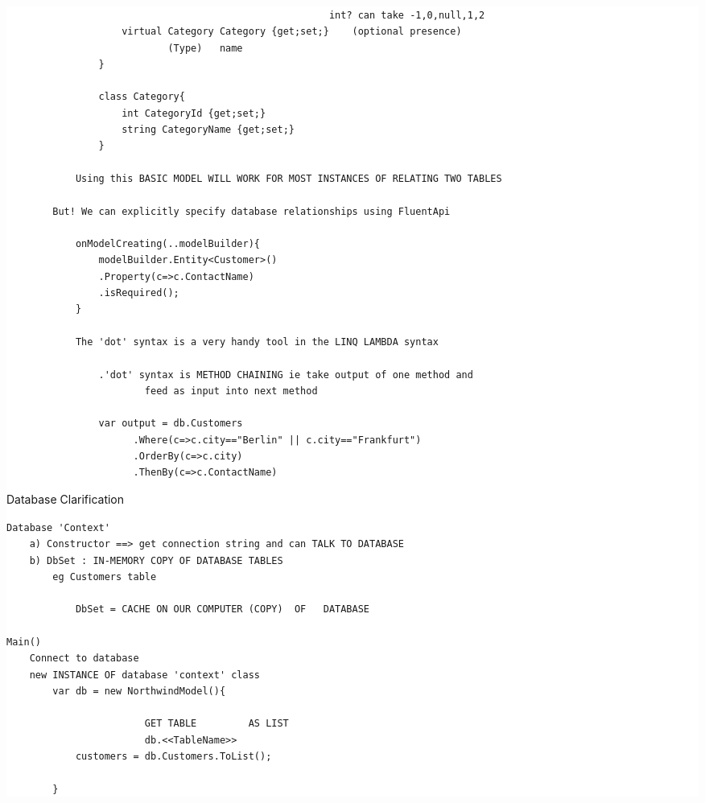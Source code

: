 ```
					                                    int? can take -1,0,null,1,2
				    virtual	Category Category {get;set;}    (optional presence)
				     	    (Type)   name                                   	
				}

				class Category{
					int CategoryId {get;set;}
					string CategoryName {get;set;}
				}

			Using this BASIC MODEL WILL WORK FOR MOST INSTANCES OF RELATING TWO TABLES

		But! We can explicitly specify database relationships using FluentApi

			onModelCreating(..modelBuilder){
				modelBuilder.Entity<Customer>()
				.Property(c=>c.ContactName)
				.isRequired();
			}

			The 'dot' syntax is a very handy tool in the LINQ LAMBDA syntax

				.'dot' syntax is METHOD CHAINING ie take output of one method and
						feed as input into next method

				var output = db.Customers
				      .Where(c=>c.city=="Berlin" || c.city=="Frankfurt")
				      .OrderBy(c=>c.city)
				      .ThenBy(c=>c.ContactName)
```

Database Clarification

```
Database 'Context' 
	a) Constructor ==> get connection string and can TALK TO DATABASE
	b) DbSet : IN-MEMORY COPY OF DATABASE TABLES
		eg Customers table 

			DbSet = CACHE ON OUR COMPUTER (COPY)  OF   DATABASE

Main()
	Connect to database
	new INSTANCE OF database 'context' class
		var db = new NorthwindModel(){

			            GET TABLE         AS LIST
			            db.<<TableName>>
			customers = db.Customers.ToList();

		}
```
